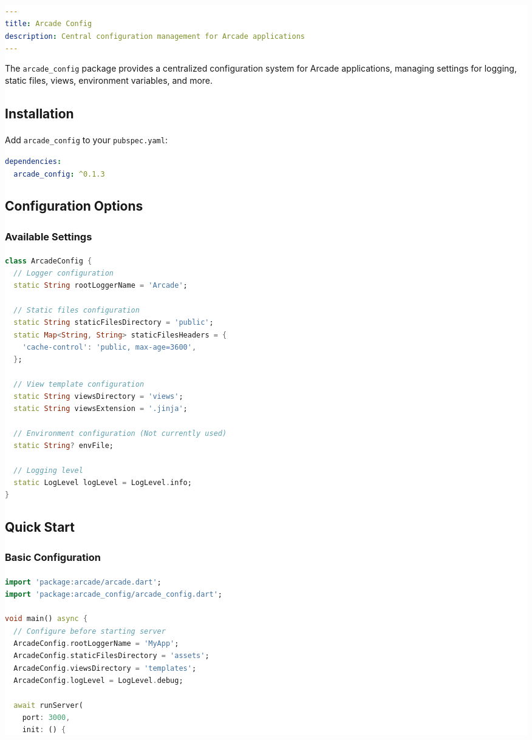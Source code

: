 ```yaml
---
title: Arcade Config
description: Central configuration management for Arcade applications
---
```


The `arcade_config` package provides a centralized configuration system for Arcade applications, managing settings for logging, static files, views, environment variables, and more.

## Installation

Add `arcade_config` to your `pubspec.yaml`:

```yaml
dependencies:
  arcade_config: ^0.1.3
```

## Configuration Options

### Available Settings

```dart
class ArcadeConfig {
  // Logger configuration
  static String rootLoggerName = 'Arcade';

  // Static files configuration
  static String staticFilesDirectory = 'public';
  static Map<String, String> staticFilesHeaders = {
    'cache-control': 'public, max-age=3600',
  };

  // View template configuration
  static String viewsDirectory = 'views';
  static String viewsExtension = '.jinja';

  // Environment configuration (Not currently used)
  static String? envFile;

  // Logging level
  static LogLevel logLevel = LogLevel.info;
}
```

## Quick Start

### Basic Configuration

```dart
import 'package:arcade/arcade.dart';
import 'package:arcade_config/arcade_config.dart';

void main() async {
  // Configure before starting server
  ArcadeConfig.rootLoggerName = 'MyApp';
  ArcadeConfig.staticFilesDirectory = 'assets';
  ArcadeConfig.viewsDirectory = 'templates';
  ArcadeConfig.logLevel = LogLevel.debug;

  await runServer(
    port: 3000,
    init: () {
```